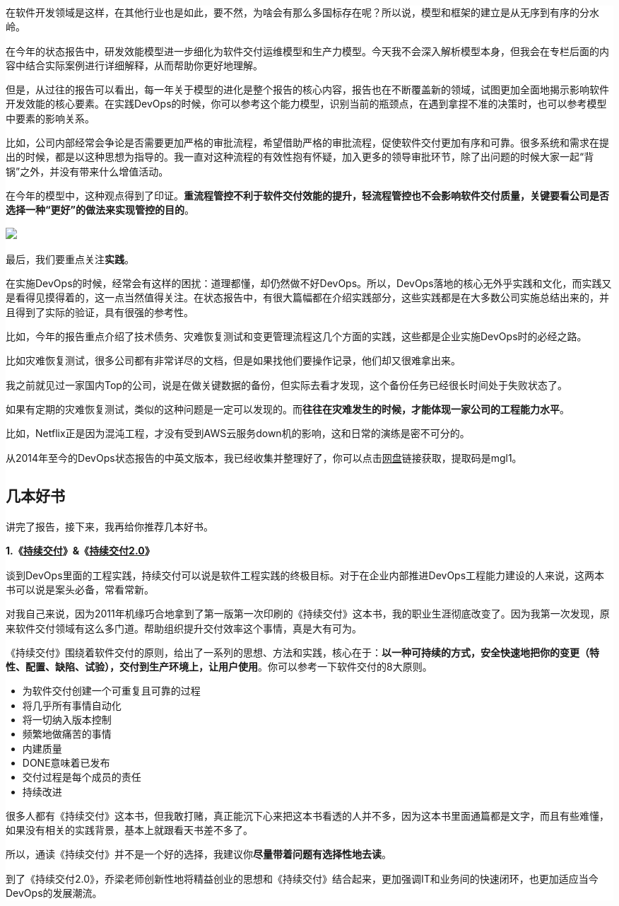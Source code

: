 在软件开发领域是这样，在其他行业也是如此，要不然，为啥会有那么多国标存在呢？所以说，模型和框架的建立是从无序到有序的分水岭。

在今年的状态报告中，研发效能模型进一步细化为软件交付运维模型和生产力模型。今天我不会深入解析模型本身，但我会在专栏后面的内容中结合实际案例进行详细解释，从而帮助你更好地理解。

但是，从过往的报告可以看出，每一年关于模型的进化是整个报告的核心内容，报告也在不断覆盖新的领域，试图更加全面地揭示影响软件开发效能的核心要素。在实践DevOps的时候，你可以参考这个能力模型，识别当前的瓶颈点，在遇到拿捏不准的决策时，也可以参考模型中要素的影响关系。

比如，公司内部经常会争论是否需要更加严格的审批流程，希望借助严格的审批流程，促使软件交付更加有序和可靠。很多系统和需求在提出的时候，都是以这种思想为指导的。我一直对这种流程的有效性抱有怀疑，加入更多的领导审批环节，除了出问题的时候大家一起“背锅”之外，并没有带来什么增值活动。

在今年的模型中，这种观点得到了印证。**重流程管控不利于软件交付效能的提升，轻流程管控也不会影响软件交付质量，关键要看公司是否选择一种“更好”的做法来实现管控的目的**。

![](https://static001.geekbang.org/resource/image/c8/63/c87bd960e6743511dae31617f99e0c63.png?wh=1356%2A1022)

最后，我们要重点关注**实践**。

在实施DevOps的时候，经常会有这样的困扰：道理都懂，却仍然做不好DevOps。所以，DevOps落地的核心无外乎实践和文化，而实践又是看得见摸得着的，这一点当然值得关注。在状态报告中，有很大篇幅都在介绍实践部分，这些实践都是在大多数公司实施总结出来的，并且得到了实际的验证，具有很强的参考性。

比如，今年的报告重点介绍了技术债务、灾难恢复测试和变更管理流程这几个方面的实践，这些都是企业实施DevOps时的必经之路。

比如灾难恢复测试，很多公司都有非常详尽的文档，但是如果找他们要操作记录，他们却又很难拿出来。

我之前就见过一家国内Top的公司，说是在做关键数据的备份，但实际去看才发现，这个备份任务已经很长时间处于失败状态了。

如果有定期的灾难恢复测试，类似的这种问题是一定可以发现的。而**往往在灾难发生的时候，才能体现一家公司的工程能力水平**。

比如，Netflix正是因为混沌工程，才没有受到AWS云服务down机的影响，这和日常的演练是密不可分的。

从2014年至今的DevOps状态报告的中英文版本，我已经收集并整理好了，你可以点击[网盘](https://pan.baidu.com/s/1W7-_et-wulD7AueBU2KTow)链接获取，提取码是mgl1。

## 几本好书

讲完了报告，接下来，我再给你推荐几本好书。

**1.《[持续交付](https://item.jd.com/1027475074.html)》&amp;《[持续交付2.0](https://item.jd.com/12512514.html)》**

谈到DevOps里面的工程实践，持续交付可以说是软件工程实践的终极目标。对于在企业内部推进DevOps工程能力建设的人来说，这两本书可以说是案头必备，常看常新。

对我自己来说，因为2011年机缘巧合地拿到了第一版第一次印刷的《持续交付》这本书，我的职业生涯彻底改变了。因为我第一次发现，原来软件交付领域有这么多门道。帮助组织提升交付效率这个事情，真是大有可为。

《持续交付》围绕着软件交付的原则，给出了一系列的思想、方法和实践，核心在于：**以一种可持续的方式，安全快速地把你的变更（特性、配置、缺陷、试验），交付到生产环境上，让用户使用**。你可以参考一下软件交付的8大原则。

- 为软件交付创建一个可重复且可靠的过程
- 将几乎所有事情自动化
- 将一切纳入版本控制
- 频繁地做痛苦的事情
- 内建质量
- DONE意味着已发布
- 交付过程是每个成员的责任
- 持续改进

很多人都有《持续交付》这本书，但我敢打赌，真正能沉下心来把这本书看透的人并不多，因为这本书里面通篇都是文字，而且有些难懂，如果没有相关的实践背景，基本上就跟看天书差不多了。

所以，通读《持续交付》并不是一个好的选择，我建议你**尽量带着问题有选择性地去读**。

到了《持续交付2.0》，乔梁老师创新性地将精益创业的思想和《持续交付》结合起来，更加强调IT和业务间的快速闭环，也更加适应当今DevOps的发展潮流。
